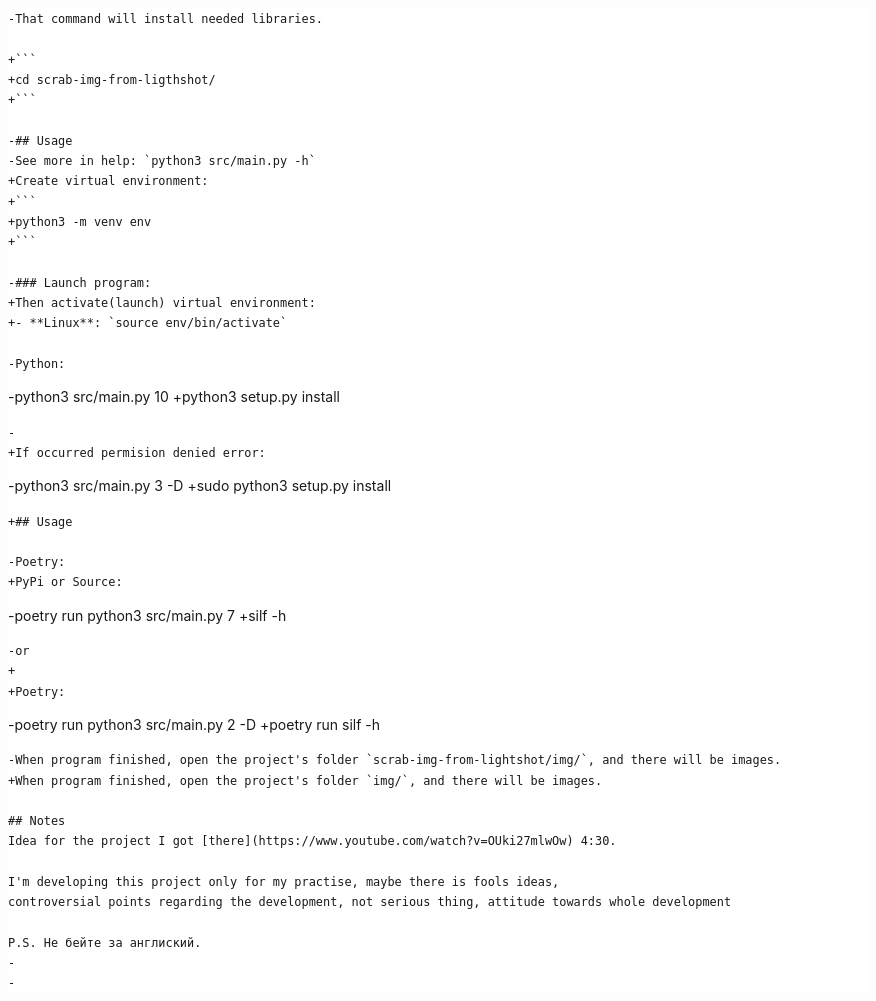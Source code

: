  ```
-That command will install needed libraries.
 
+```
+cd scrab-img-from-ligthshot/
+```
 
-## Usage
-See more in help: `python3 src/main.py -h`
+Create virtual environment: 
+```
+python3 -m venv env 
+```
 
-### Launch program:
+Then activate(launch) virtual environment: 
+- **Linux**: `source env/bin/activate`
 
-Python:
 ```
-python3 src/main.py 10 
+python3 setup.py install
 ```
-
+If occurred permision denied error:
 ```
-python3 src/main.py 3 -D
+sudo python3 setup.py install
 ```
+## Usage
 
-Poetry:
+PyPi or Source:
 ```
-poetry run python3 src/main.py 7 
+silf -h
 ```
-or
+
+Poetry:
 ```
-poetry run python3 src/main.py 2 -D
+poetry run silf -h
 ```
-When program finished, open the project's folder `scrab-img-from-lightshot/img/`, and there will be images.
+When program finished, open the project's folder `img/`, and there will be images.
 
 ## Notes
 Idea for the project I got [there](https://www.youtube.com/watch?v=OUki27mlwOw) 4:30.
 
 I'm developing this project only for my practise, maybe there is fools ideas,
 controversial points regarding the development, not serious thing, attitude towards whole development
 
 P.S. Не бейте за англиский.
-
-
```
